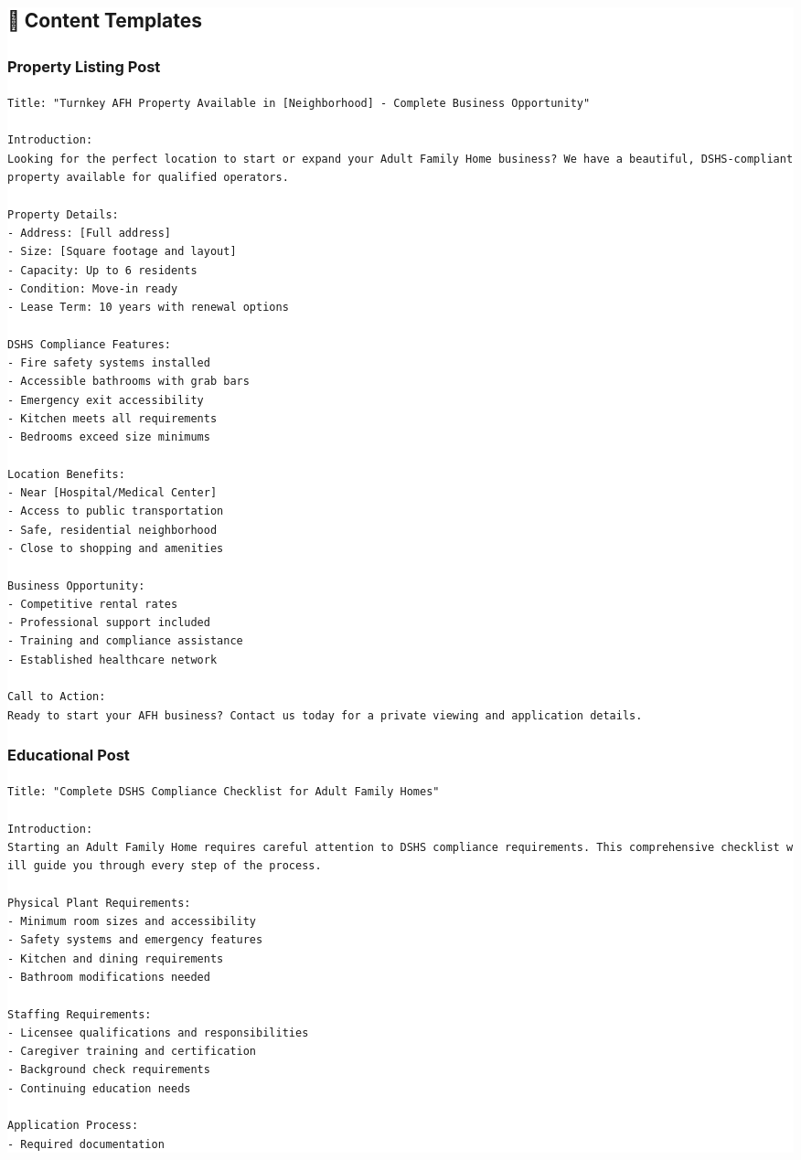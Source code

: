 
## 🎨 **Content Templates**

### **Property Listing Post**
```
Title: "Turnkey AFH Property Available in [Neighborhood] - Complete Business Opportunity"

Introduction:
Looking for the perfect location to start or expand your Adult Family Home business? We have a beautiful, DSHS-compliant property available for qualified operators.

Property Details:
- Address: [Full address]
- Size: [Square footage and layout]
- Capacity: Up to 6 residents
- Condition: Move-in ready
- Lease Term: 10 years with renewal options

DSHS Compliance Features:
- Fire safety systems installed
- Accessible bathrooms with grab bars
- Emergency exit accessibility
- Kitchen meets all requirements
- Bedrooms exceed size minimums

Location Benefits:
- Near [Hospital/Medical Center]
- Access to public transportation
- Safe, residential neighborhood
- Close to shopping and amenities

Business Opportunity:
- Competitive rental rates
- Professional support included
- Training and compliance assistance
- Established healthcare network

Call to Action:
Ready to start your AFH business? Contact us today for a private viewing and application details.
```

### **Educational Post**
```
Title: "Complete DSHS Compliance Checklist for Adult Family Homes"

Introduction:
Starting an Adult Family Home requires careful attention to DSHS compliance requirements. This comprehensive checklist will guide you through every step of the process.

Physical Plant Requirements:
- Minimum room sizes and accessibility
- Safety systems and emergency features
- Kitchen and dining requirements
- Bathroom modifications needed

Staffing Requirements:
- Licensee qualifications and responsibilities
- Caregiver training and certification
- Background check requirements
- Continuing education needs

Application Process:
- Required documentation
```